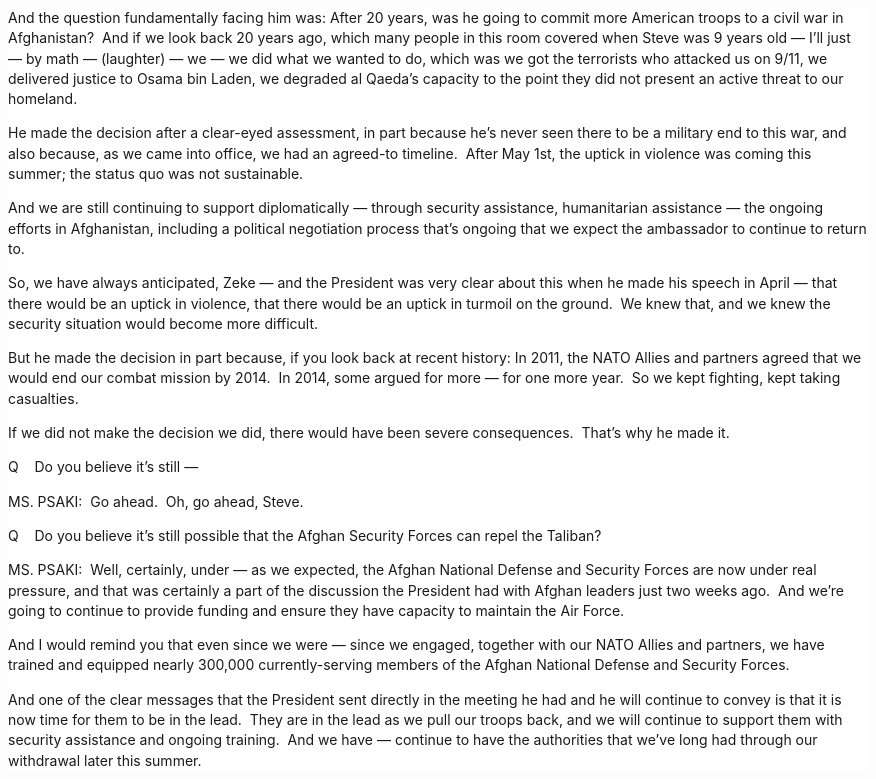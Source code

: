 And the question fundamentally facing him was: After 20 years, was he
going to commit more American troops to a civil war in Afghanistan?  And
if we look back 20 years ago, which many people in this room covered
when Steve was 9 years old — I’ll just — by math — (laughter) — we — we
did what we wanted to do, which was we got the terrorists who attacked
us on 9/11, we delivered justice to Osama bin Laden, we degraded al
Qaeda’s capacity to the point they did not present an active threat to
our homeland.  
  
He made the decision after a clear-eyed assessment, in part because he’s
never seen there to be a military end to this war, and also because, as
we came into office, we had an agreed-to timeline.  After May 1st, the
uptick in violence was coming this summer; the status quo was not
sustainable.   
  
And we are still continuing to support diplomatically — through security
assistance, humanitarian assistance — the ongoing efforts in
Afghanistan, including a political negotiation process that’s ongoing
that we expect the ambassador to continue to return to.   
  
So, we have always anticipated, Zeke — and the President was very clear
about this when he made his speech in April — that there would be an
uptick in violence, that there would be an uptick in turmoil on the
ground.  We knew that, and we knew the security situation would become
more difficult.   
  
But he made the decision in part because, if you look back at recent
history: In 2011, the NATO Allies and partners agreed that we would end
our combat mission by 2014.  In 2014, some argued for more — for one
more year.  So we kept fighting, kept taking casualties.   
  
If we did not make the decision we did, there would have been severe
consequences.  That’s why he made it.   
  
Q    Do you believe it’s still —  
  
MS. PSAKI:  Go ahead.  Oh, go ahead, Steve.  
  
Q    Do you believe it’s still possible that the Afghan Security Forces
can repel the Taliban?  
  
MS. PSAKI:  Well, certainly, under — as we expected, the Afghan National
Defense and Security Forces are now under real pressure, and that was
certainly a part of the discussion the President had with Afghan leaders
just two weeks ago.  And we’re going to continue to provide funding and
ensure they have capacity to maintain the Air Force.  
  
And I would remind you that even since we were — since we engaged,
together with our NATO Allies and partners, we have trained and equipped
nearly 300,000 currently-serving members of the Afghan National Defense
and Security Forces.  
  
And one of the clear messages that the President sent directly in the
meeting he had and he will continue to convey is that it is now time for
them to be in the lead.  They are in the lead as we pull our troops
back, and we will continue to support them with security assistance and
ongoing training.  And we have — continue to have the authorities that
we’ve long had through our withdrawal later this summer.   
  